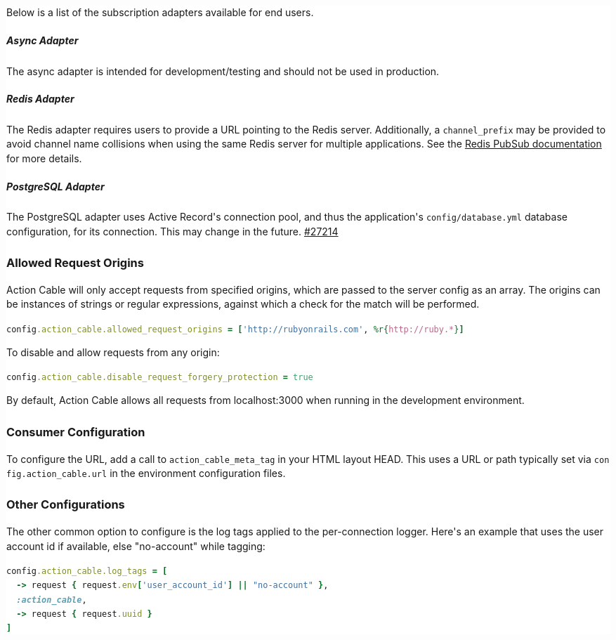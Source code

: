 Below is a list of the subscription adapters available for end users.

##### Async Adapter

The async adapter is intended for development/testing and should not be used in production.

##### Redis Adapter

The Redis adapter requires users to provide a URL pointing to the Redis server.
Additionally, a `channel_prefix` may be provided to avoid channel name collisions
when using the same Redis server for multiple applications. See the [Redis PubSub documentation](https://redis.io/topics/pubsub#database-amp-scoping) for more details.

##### PostgreSQL Adapter

The PostgreSQL adapter uses Active Record's connection pool, and thus the
application's `config/database.yml` database configuration, for its connection.
This may change in the future. [#27214](https://github.com/rails/rails/issues/27214)

### Allowed Request Origins

Action Cable will only accept requests from specified origins, which are
passed to the server config as an array. The origins can be instances of
strings or regular expressions, against which a check for the match will be performed.

```ruby
config.action_cable.allowed_request_origins = ['http://rubyonrails.com', %r{http://ruby.*}]
```

To disable and allow requests from any origin:

```ruby
config.action_cable.disable_request_forgery_protection = true
```

By default, Action Cable allows all requests from localhost:3000 when running
in the development environment.

### Consumer Configuration

To configure the URL, add a call to `action_cable_meta_tag` in your HTML layout
HEAD. This uses a URL or path typically set via `config.action_cable.url` in the
environment configuration files.

### Other Configurations

The other common option to configure is the log tags applied to the
per-connection logger. Here's an example that uses
the user account id if available, else "no-account" while tagging:

```ruby
config.action_cable.log_tags = [
  -> request { request.env['user_account_id'] || "no-account" },
  :action_cable,
  -> request { request.uuid }
]
```
